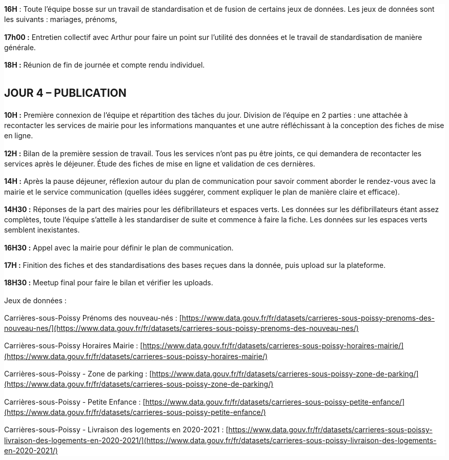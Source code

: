 
**16H** : Toute l’équipe bosse sur un travail de standardisation et de fusion de certains jeux de données. Les jeux de données sont les suivants : mariages, prénoms, 


**17h00 :** Entretien collectif avec Arthur pour faire un point sur l’utilité des données et le travail de standardisation de manière générale. 


**18H :** Réunion de fin de journée et compte rendu individuel. 


## JOUR 4 – PUBLICATION


**10H :** Première connexion de l’équipe et répartition des tâches du jour. Division de l’équipe en 2 parties : une attachée à recontacter les services de mairie pour les informations manquantes et une autre réfléchissant à la conception des fiches de mise en ligne.


**12H :** Bilan de la première session de travail. Tous les services n’ont pas pu être joints, ce qui demandera de recontacter les services après le déjeuner. Étude des fiches de mise en ligne et validation de ces dernières. 


**14H :** Après la pause déjeuner, réflexion autour du plan de communication pour savoir comment aborder le rendez-vous avec la mairie et le service communication (quelles idées suggérer, comment expliquer le plan de manière claire et efficace). 


**14H30 :** Réponses de la part des mairies pour les défibrillateurs  et espaces verts. Les données sur les défibrillateurs étant assez complètes, toute l’équipe s’attelle à les standardiser de suite et commence à faire la fiche. Les données sur les espaces verts semblent inexistantes. 


**16H30 :** Appel avec la mairie pour définir le plan de communication.  


**17H :** Finition des fiches et des standardisations des bases reçues dans la donnée, puis upload sur la plateforme.


**18H30 :** Meetup final pour faire le bilan et vérifier les uploads.

Jeux de données : 

Carrières-sous-Poissy Prénoms des nouveau-nés : [https://www.data.gouv.fr/fr/datasets/carrieres-sous-poissy-prenoms-des-nouveau-nes/](https://www.data.gouv.fr/fr/datasets/carrieres-sous-poissy-prenoms-des-nouveau-nes/)

Carrières-sous-Poissy Horaires Mairie : [https://www.data.gouv.fr/fr/datasets/carrieres-sous-poissy-horaires-mairie/](https://www.data.gouv.fr/fr/datasets/carrieres-sous-poissy-horaires-mairie/)

Carrières-sous-Poissy - Zone de parking : [https://www.data.gouv.fr/fr/datasets/carrieres-sous-poissy-zone-de-parking/](https://www.data.gouv.fr/fr/datasets/carrieres-sous-poissy-zone-de-parking/)

Carrières-sous-Poissy - Petite Enfance : [https://www.data.gouv.fr/fr/datasets/carrieres-sous-poissy-petite-enfance/](https://www.data.gouv.fr/fr/datasets/carrieres-sous-poissy-petite-enfance/)

Carrières-sous-Poissy - Livraison des logements en 2020-2021 : [https://www.data.gouv.fr/fr/datasets/carrieres-sous-poissy-livraison-des-logements-en-2020-2021/](https://www.data.gouv.fr/fr/datasets/carrieres-sous-poissy-livraison-des-logements-en-2020-2021/)
